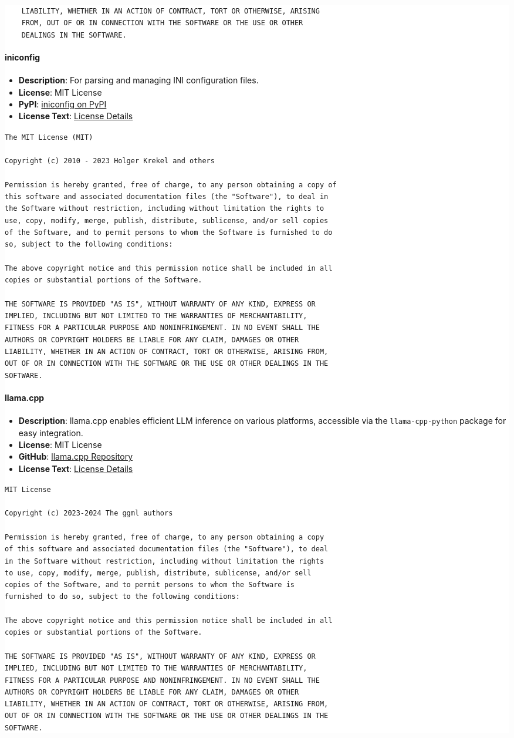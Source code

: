 ```
    LIABILITY, WHETHER IN AN ACTION OF CONTRACT, TORT OR OTHERWISE, ARISING 
    FROM, OUT OF OR IN CONNECTION WITH THE SOFTWARE OR THE USE OR OTHER 
    DEALINGS IN THE SOFTWARE.
```

#### iniconfig
- **Description**: For parsing and managing INI configuration files.
- **License**: MIT License
- **PyPI**: [iniconfig on PyPI](https://pypi.org/project/iniconfig/)
- **License Text**: [License Details](https://github.com/pytest-dev/iniconfig/blob/main/LICENSE)

```
The MIT License (MIT)

Copyright (c) 2010 - 2023 Holger Krekel and others

Permission is hereby granted, free of charge, to any person obtaining a copy of
this software and associated documentation files (the "Software"), to deal in
the Software without restriction, including without limitation the rights to
use, copy, modify, merge, publish, distribute, sublicense, and/or sell copies
of the Software, and to permit persons to whom the Software is furnished to do
so, subject to the following conditions:

The above copyright notice and this permission notice shall be included in all
copies or substantial portions of the Software.

THE SOFTWARE IS PROVIDED "AS IS", WITHOUT WARRANTY OF ANY KIND, EXPRESS OR
IMPLIED, INCLUDING BUT NOT LIMITED TO THE WARRANTIES OF MERCHANTABILITY,
FITNESS FOR A PARTICULAR PURPOSE AND NONINFRINGEMENT. IN NO EVENT SHALL THE
AUTHORS OR COPYRIGHT HOLDERS BE LIABLE FOR ANY CLAIM, DAMAGES OR OTHER
LIABILITY, WHETHER IN AN ACTION OF CONTRACT, TORT OR OTHERWISE, ARISING FROM,
OUT OF OR IN CONNECTION WITH THE SOFTWARE OR THE USE OR OTHER DEALINGS IN THE
SOFTWARE.
```

#### llama.cpp
- **Description**: llama.cpp enables efficient LLM inference on various platforms, accessible via the `llama-cpp-python` package for easy integration.
- **License**: MIT License
- **GitHub**: [llama.cpp Repository](https://github.com/ggerganov/llama.cpp)
- **License Text**: [License Details](https://github.com/ggerganov/llama.cpp/blob/master/LICENSE)

```
MIT License

Copyright (c) 2023-2024 The ggml authors

Permission is hereby granted, free of charge, to any person obtaining a copy
of this software and associated documentation files (the "Software"), to deal
in the Software without restriction, including without limitation the rights
to use, copy, modify, merge, publish, distribute, sublicense, and/or sell
copies of the Software, and to permit persons to whom the Software is
furnished to do so, subject to the following conditions:

The above copyright notice and this permission notice shall be included in all
copies or substantial portions of the Software.

THE SOFTWARE IS PROVIDED "AS IS", WITHOUT WARRANTY OF ANY KIND, EXPRESS OR
IMPLIED, INCLUDING BUT NOT LIMITED TO THE WARRANTIES OF MERCHANTABILITY,
FITNESS FOR A PARTICULAR PURPOSE AND NONINFRINGEMENT. IN NO EVENT SHALL THE
AUTHORS OR COPYRIGHT HOLDERS BE LIABLE FOR ANY CLAIM, DAMAGES OR OTHER
LIABILITY, WHETHER IN AN ACTION OF CONTRACT, TORT OR OTHERWISE, ARISING FROM,
OUT OF OR IN CONNECTION WITH THE SOFTWARE OR THE USE OR OTHER DEALINGS IN THE
SOFTWARE.
```